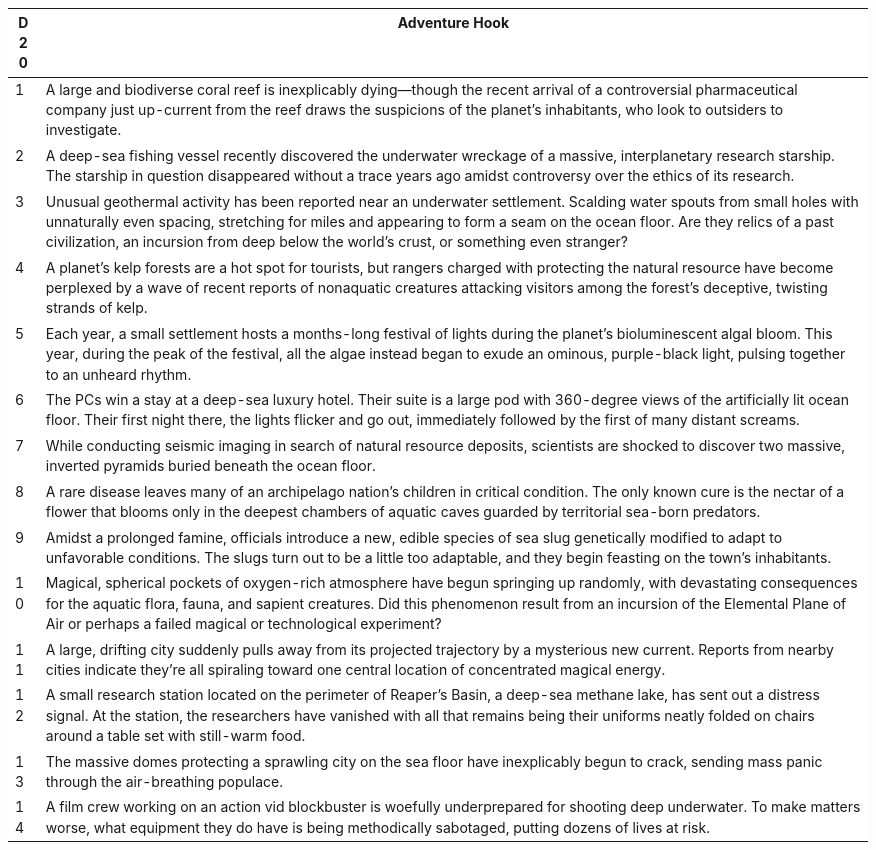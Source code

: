 | D20 | Adventure Hook                                                                                                                                                                                                                                                                                                                                                          |
|-----|-------------------------------------------------------------------------------------------------------------------------------------------------------------------------------------------------------------------------------------------------------------------------------------------------------------------------------------------------------------------------|
| 1   | A large and biodiverse coral reef is inexplicably dying—though the recent arrival of a controversial pharmaceutical company just up-current from the reef draws the suspicions of the planet’s inhabitants, who look to outsiders to investigate.                                                                                                                       |
| 2   | A deep-sea fishing vessel recently discovered the underwater wreckage of a massive, interplanetary research starship. The starship in question disappeared without a trace years ago amidst controversy over the ethics of its research.                                                                                                                                |
| 3   | Unusual geothermal activity has been reported near an underwater settlement. Scalding water spouts from small holes with unnaturally even spacing, stretching for miles and appearing to form a seam on the ocean floor. Are they relics of a past civilization, an incursion from deep below the world’s crust, or something even stranger?                            |
| 4   | A planet’s kelp forests are a hot spot for tourists, but rangers charged with protecting the natural resource have become perplexed by a wave of recent reports of nonaquatic creatures attacking visitors among the forest’s deceptive, twisting strands of kelp.                                                                                                      |
| 5   | Each year, a small settlement hosts a months-long festival of lights during the planet’s bioluminescent algal bloom. This year, during the peak of the festival, all the algae instead began to exude an ominous, purple-black light, pulsing together to an unheard rhythm.                                                                                            |
| 6   | The PCs win a stay at a deep-sea luxury hotel. Their suite is a large pod with 360-degree views of the artificially lit ocean floor. Their first night there, the lights flicker and go out, immediately followed by the first of many distant screams.                                                                                                                 |
| 7   | While conducting seismic imaging in search of natural resource deposits, scientists are shocked to discover two massive, inverted pyramids buried beneath the ocean floor.                                                                                                                                                                                              |
| 8   | A rare disease leaves many of an archipelago nation’s children in critical condition. The only known cure is the nectar of a flower that blooms only in the deepest chambers of aquatic caves guarded by territorial sea-born predators.                                                                                                                                |
| 9   | Amidst a prolonged famine, officials introduce a new, edible species of sea slug genetically modified to adapt to unfavorable conditions. The slugs turn out to be a little too adaptable, and they begin feasting on the town’s inhabitants.                                                                                                                           |
| 10  | Magical, spherical pockets of oxygen-rich atmosphere have begun springing up randomly, with devastating consequences for the aquatic flora, fauna, and sapient creatures. Did this phenomenon result from an incursion of the Elemental Plane of Air or perhaps a failed magical or technological experiment?                                                           |
| 11  | A large, drifting city suddenly pulls away from its projected trajectory by a mysterious new current. Reports from nearby cities indicate they’re all spiraling toward one central location of concentrated magical energy.                                                                                                                                             |
| 12  | A small research station located on the perimeter of Reaper’s Basin, a deep-sea methane lake, has sent out a distress signal. At the station, the researchers have vanished with all that remains being their uniforms neatly folded on chairs around a table set with still-warm food.                                                                                 |
| 13  | The massive domes protecting a sprawling city on the sea floor have inexplicably begun to crack, sending mass panic through the air-breathing populace.                                                                                                                                                                                                                 |
| 14  | A film crew working on an action vid blockbuster is woefully underprepared for shooting deep underwater. To make matters worse, what equipment they do have is being methodically sabotaged, putting dozens of lives at risk.                                                                                                                                           |
